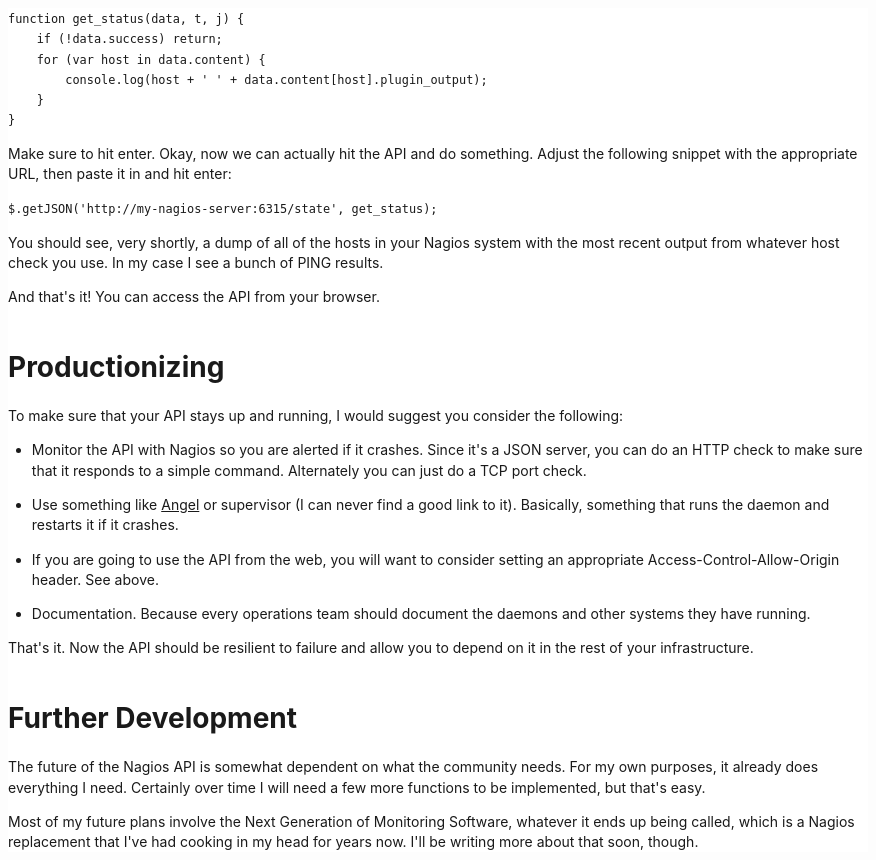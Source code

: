     function get_status(data, t, j) {
        if (!data.success) return;
        for (var host in data.content) {
            console.log(host + ' ' + data.content[host].plugin_output);
        }
    }

Make sure to hit enter. Okay, now we can actually hit the API and do
something. Adjust the following snippet with the appropriate URL, then
paste it in and hit enter:

    $.getJSON('http://my-nagios-server:6315/state', get_status);

You should see, very shortly, a dump of all of the hosts in your Nagios
system with the most recent output from whatever host check you use. In
my case I see a bunch of PING results.
    
And that's it! You can access the API from your browser.

# Productionizing

To make sure that your API stays up and running, I would suggest you
consider the following:

 * Monitor the API with Nagios so you are alerted if it crashes. Since
   it's a JSON server, you can do an HTTP check to make sure that it
   responds to a simple command. Alternately you can just do a TCP port
   check.

 * Use something like [Angel](https://github.com/jamwt/angel) or
   supervisor (I can never find a good link to it). Basically, something
   that runs the daemon and restarts it if it crashes.

 * If you are going to use the API from the web, you will want to consider
   setting an appropriate Access-Control-Allow-Origin header. See above.

 * Documentation. Because every operations team should document the
   daemons and other systems they have running.

That's it. Now the API should be resilient to failure and allow you to
depend on it in the rest of your infrastructure.

# Further Development

The future of the Nagios API is somewhat dependent on what the community
needs. For my own purposes, it already does everything I need. Certainly
over time I will need a few more functions to be implemented, but that's
easy.

Most of my future plans involve the Next Generation of Monitoring
Software, whatever it ends up being called, which is a Nagios
replacement that I've had cooking in my head for years now. I'll be
writing more about that soon, though.
